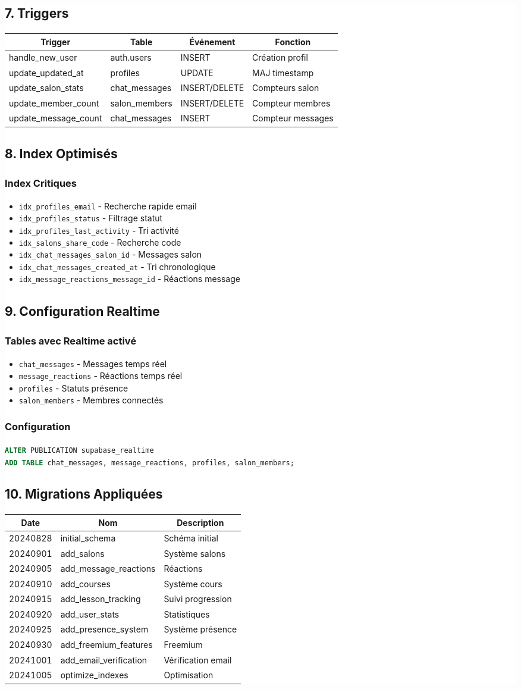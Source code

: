 ## 7. Triggers

| Trigger | Table | Événement | Fonction |
|---------|-------|-----------|----------|
| handle_new_user | auth.users | INSERT | Création profil |
| update_updated_at | profiles | UPDATE | MAJ timestamp |
| update_salon_stats | chat_messages | INSERT/DELETE | Compteurs salon |
| update_member_count | salon_members | INSERT/DELETE | Compteur membres |
| update_message_count | chat_messages | INSERT | Compteur messages |

## 8. Index Optimisés

### Index Critiques
- `idx_profiles_email` - Recherche rapide email
- `idx_profiles_status` - Filtrage statut
- `idx_profiles_last_activity` - Tri activité
- `idx_salons_share_code` - Recherche code
- `idx_chat_messages_salon_id` - Messages salon
- `idx_chat_messages_created_at` - Tri chronologique
- `idx_message_reactions_message_id` - Réactions message

## 9. Configuration Realtime

### Tables avec Realtime activé
- `chat_messages` - Messages temps réel
- `message_reactions` - Réactions temps réel
- `profiles` - Statuts présence
- `salon_members` - Membres connectés

### Configuration
```sql
ALTER PUBLICATION supabase_realtime 
ADD TABLE chat_messages, message_reactions, profiles, salon_members;
```

## 10. Migrations Appliquées

| Date | Nom | Description |
|------|-----|-------------|
| 20240828 | initial_schema | Schéma initial |
| 20240901 | add_salons | Système salons |
| 20240905 | add_message_reactions | Réactions |
| 20240910 | add_courses | Système cours |
| 20240915 | add_lesson_tracking | Suivi progression |
| 20240920 | add_user_stats | Statistiques |
| 20240925 | add_presence_system | Système présence |
| 20240930 | add_freemium_features | Freemium |
| 20241001 | add_email_verification | Vérification email |
| 20241005 | optimize_indexes | Optimisation |
